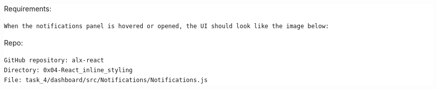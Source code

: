 Requirements:

    When the notifications panel is hovered or opened, the UI should look like the image below:

Repo:

    GitHub repository: alx-react
    Directory: 0x04-React_inline_styling
    File: task_4/dashboard/src/Notifications/Notifications.js



